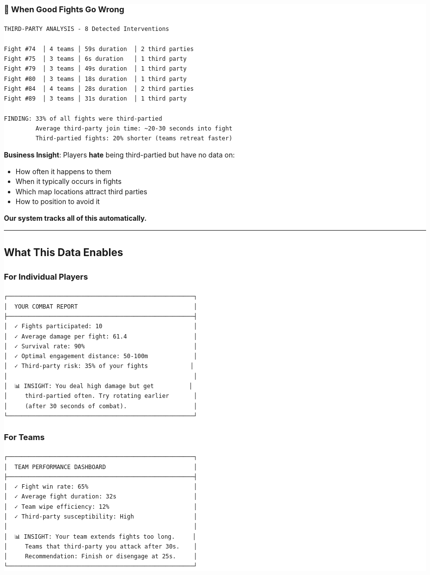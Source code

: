 ### 🚨 When Good Fights Go Wrong

```
THIRD-PARTY ANALYSIS - 8 Detected Interventions

Fight #74  │ 4 teams │ 59s duration  │ 2 third parties
Fight #75  │ 3 teams │ 6s duration   │ 1 third party
Fight #79  │ 3 teams │ 49s duration  │ 1 third party
Fight #80  │ 3 teams │ 18s duration  │ 1 third party
Fight #84  │ 4 teams │ 28s duration  │ 2 third parties
Fight #89  │ 3 teams │ 31s duration  │ 1 third party

FINDING: 33% of all fights were third-partied
         Average third-party join time: ~20-30 seconds into fight
         Third-partied fights: 20% shorter (teams retreat faster)
```

**Business Insight**: Players **hate** being third-partied but have no data on:
- How often it happens to them
- When it typically occurs in fights
- Which map locations attract third parties
- How to position to avoid it

**Our system tracks all of this automatically.**

---

## What This Data Enables

### For Individual Players

```
┌─────────────────────────────────────────────────────┐
│  YOUR COMBAT REPORT                                 │
├─────────────────────────────────────────────────────┤
│  ✓ Fights participated: 10                          │
│  ✓ Average damage per fight: 61.4                   │
│  ✓ Survival rate: 90%                               │
│  ✓ Optimal engagement distance: 50-100m             │
│  ✓ Third-party risk: 35% of your fights            │
│                                                     │
│  📊 INSIGHT: You deal high damage but get          │
│     third-partied often. Try rotating earlier       │
│     (after 30 seconds of combat).                   │
└─────────────────────────────────────────────────────┘
```

### For Teams

```
┌─────────────────────────────────────────────────────┐
│  TEAM PERFORMANCE DASHBOARD                         │
├─────────────────────────────────────────────────────┤
│  ✓ Fight win rate: 65%                              │
│  ✓ Average fight duration: 32s                      │
│  ✓ Team wipe efficiency: 12%                        │
│  ✓ Third-party susceptibility: High                 │
│                                                     │
│  📊 INSIGHT: Your team extends fights too long.     │
│     Teams that third-party you attack after 30s.    │
│     Recommendation: Finish or disengage at 25s.     │
└─────────────────────────────────────────────────────┘
```

